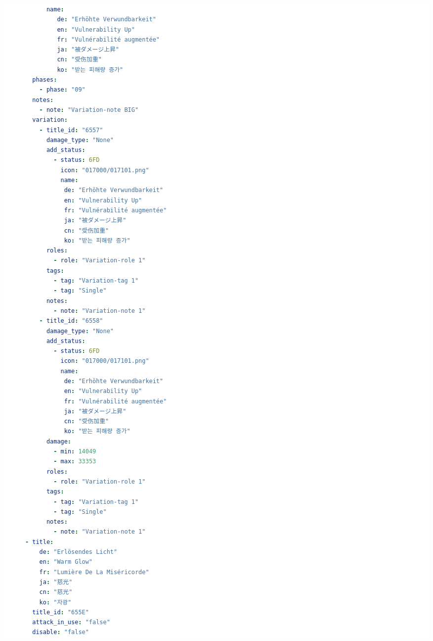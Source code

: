 ```yaml
            name:
               de: "Erhöhte Verwundbarkeit"
               en: "Vulnerability Up"
               fr: "Vulnérabilité augmentée"
               ja: "被ダメージ上昇"
               cn: "受伤加重"
               ko: "받는 피해량 증가"
        phases:
          - phase: "09"
        notes:
          - note: "Variation-note BIG"
        variation:
          - title_id: "6557"
            damage_type: "None"
            add_status:
              - status: 6FD
                icon: "017000/017101.png"
                name:
                 de: "Erhöhte Verwundbarkeit"
                 en: "Vulnerability Up"
                 fr: "Vulnérabilité augmentée"
                 ja: "被ダメージ上昇"
                 cn: "受伤加重"
                 ko: "받는 피해량 증가"
            roles:
              - role: "Variation-role 1"
            tags:
              - tag: "Variation-tag 1"
              - tag: "Single"
            notes:
              - note: "Variation-note 1"
          - title_id: "6558"
            damage_type: "None"
            add_status:
              - status: 6FD
                icon: "017000/017101.png"
                name:
                 de: "Erhöhte Verwundbarkeit"
                 en: "Vulnerability Up"
                 fr: "Vulnérabilité augmentée"
                 ja: "被ダメージ上昇"
                 cn: "受伤加重"
                 ko: "받는 피해량 증가"
            damage:
              - min: 14049
              - max: 33353
            roles:
              - role: "Variation-role 1"
            tags:
              - tag: "Variation-tag 1"
              - tag: "Single"
            notes:
              - note: "Variation-note 1"
      - title:
          de: "Erlösendes Licht"
          en: "Warm Glow"
          fr: "Lumière De La Miséricorde"
          ja: "慈光"
          cn: "慈光"
          ko: "자광"
        title_id: "655E"
        attack_in_use: "false"
        disable: "false"
```